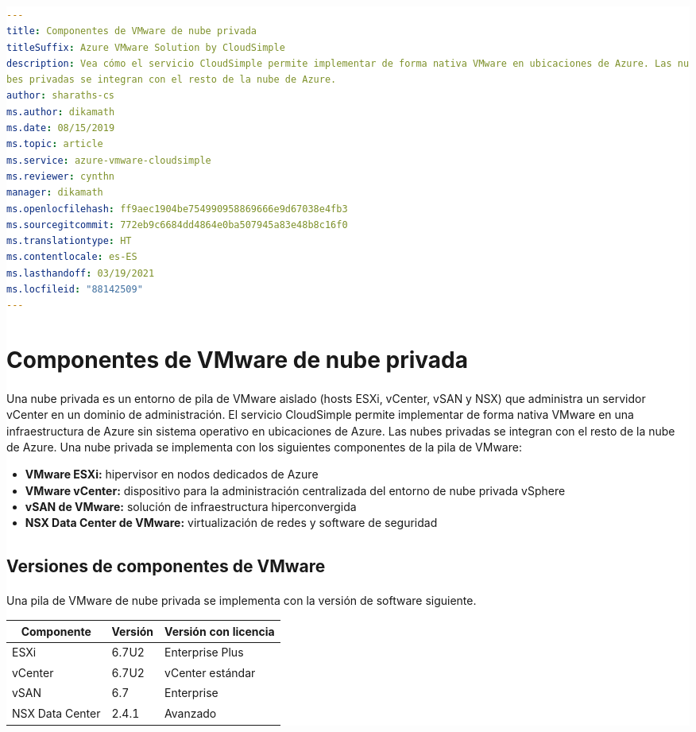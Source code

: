 ```yaml
---
title: Componentes de VMware de nube privada
titleSuffix: Azure VMware Solution by CloudSimple
description: Vea cómo el servicio CloudSimple permite implementar de forma nativa VMware en ubicaciones de Azure. Las nubes privadas se integran con el resto de la nube de Azure.
author: sharaths-cs
ms.author: dikamath
ms.date: 08/15/2019
ms.topic: article
ms.service: azure-vmware-cloudsimple
ms.reviewer: cynthn
manager: dikamath
ms.openlocfilehash: ff9aec1904be754990958869666e9d67038e4fb3
ms.sourcegitcommit: 772eb9c6684dd4864e0ba507945a83e48b8c16f0
ms.translationtype: HT
ms.contentlocale: es-ES
ms.lasthandoff: 03/19/2021
ms.locfileid: "88142509"
---
```

# <a name="private-cloud-vmware-components"></a>Componentes de VMware de nube privada

Una nube privada es un entorno de pila de VMware aislado (hosts ESXi, vCenter, vSAN y NSX) que administra un servidor vCenter en un dominio de administración.  El servicio CloudSimple permite implementar de forma nativa VMware en una infraestructura de Azure sin sistema operativo en ubicaciones de Azure.  Las nubes privadas se integran con el resto de la nube de Azure.  Una nube privada se implementa con los siguientes componentes de la pila de VMware:

* **VMware ESXi:** hipervisor en nodos dedicados de Azure
* **VMware vCenter:** dispositivo para la administración centralizada del entorno de nube privada vSphere
* **vSAN de VMware:** solución de infraestructura hiperconvergida
* **NSX Data Center de VMware:** virtualización de redes y software de seguridad  

## <a name="vmware-component-versions"></a>Versiones de componentes de VMware

Una pila de VMware de nube privada se implementa con la versión de software siguiente.

| Componente | Versión | Versión con licencia |
|-----------|---------|------------------|
| ESXi | 6.7U2 | Enterprise Plus |
| vCenter | 6.7U2 | vCenter estándar |
| vSAN | 6.7 | Enterprise |
| NSX Data Center | 2.4.1 | Avanzado |
